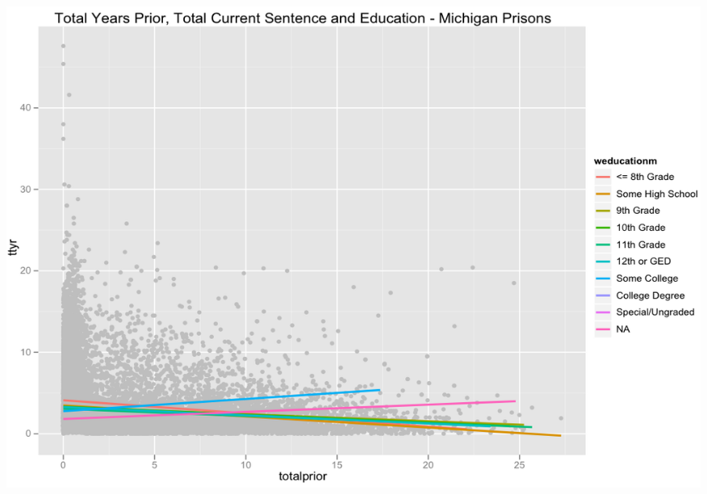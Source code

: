   <img class="project-image" src="/assets/images/projects/prison/r3-1.png"/>
</div>

<div class="crop">  